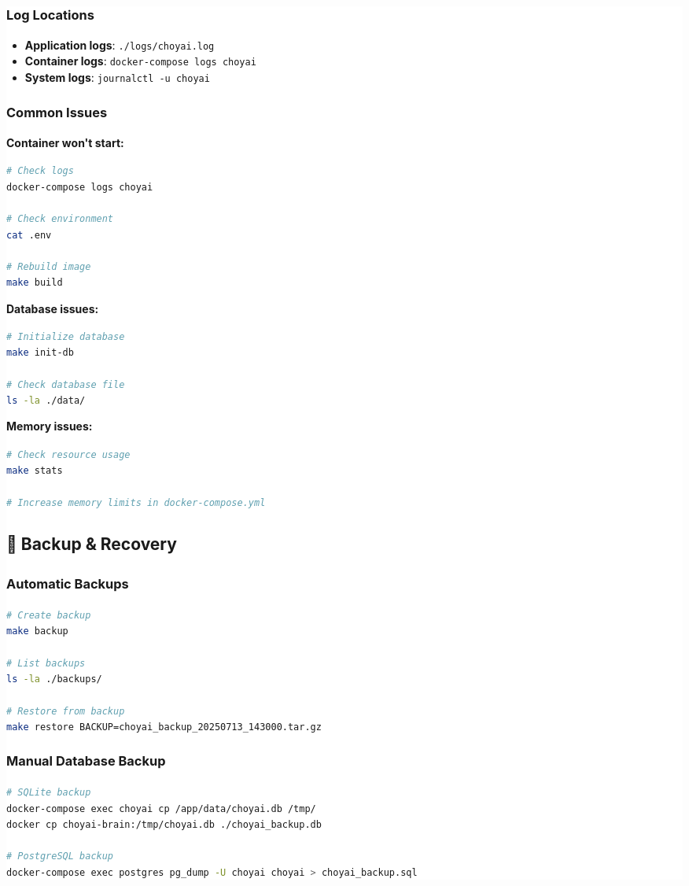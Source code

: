 ### Log Locations
- **Application logs**: `./logs/choyai.log`
- **Container logs**: `docker-compose logs choyai`
- **System logs**: `journalctl -u choyai`

### Common Issues

**Container won't start:**
```bash
# Check logs
docker-compose logs choyai

# Check environment
cat .env

# Rebuild image
make build
```

**Database issues:**
```bash
# Initialize database
make init-db

# Check database file
ls -la ./data/
```

**Memory issues:**
```bash
# Check resource usage
make stats

# Increase memory limits in docker-compose.yml
```

## 💾 Backup & Recovery

### Automatic Backups
```bash
# Create backup
make backup

# List backups
ls -la ./backups/

# Restore from backup
make restore BACKUP=choyai_backup_20250713_143000.tar.gz
```

### Manual Database Backup
```bash
# SQLite backup
docker-compose exec choyai cp /app/data/choyai.db /tmp/
docker cp choyai-brain:/tmp/choyai.db ./choyai_backup.db

# PostgreSQL backup
docker-compose exec postgres pg_dump -U choyai choyai > choyai_backup.sql
```

